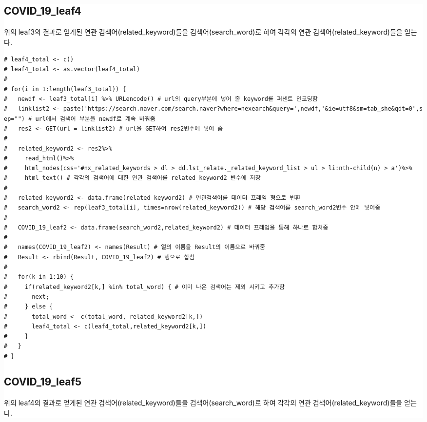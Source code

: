 ```{r }
```




## COVID_19_leaf4

위의 leaf3의 결과로 얻게된 연관 검색어(related_keyword)들을 검색어(search_word)로 하여 각각의 연관 검색어(related_keyword)들을 얻는다.


```{r }
# leaf4_total <- c()
# leaf4_total <- as.vector(leaf4_total)
# 
# for(i in 1:length(leaf3_total)) {
#   newdf <- leaf3_total[i] %>% URLencode() # url의 query부분에 넣어 줄 keyword를 퍼센트 인코딩함
#   linklist2 <- paste('https://search.naver.com/search.naver?where=nexearch&query=',newdf,'&ie=utf8&sm=tab_she&qdt=0',sep="") # url에서 검색어 부분을 newdf로 계속 바꿔줌
#   res2 <- GET(url = linklist2) # url을 GET하여 res2변수에 넣어 줌
#   
#   related_keyword2 <- res2%>%
#     read_html()%>%
#     html_nodes(css='#nx_related_keywords > dl > dd.lst_relate._related_keyword_list > ul > li:nth-child(n) > a')%>%
#     html_text() # 각각의 검색어에 대한 연관 검색어를 related_keyword2 변수에 저장
#   
#   related_keyword2 <- data.frame(related_keyword2) # 연관검색어를 데이터 프레임 형으로 변환
#   search_word2 <- rep(leaf3_total[i], times=nrow(related_keyword2)) # 해당 검색어를 search_word2변수 안에 넣어줌
#   
#   COVID_19_leaf2 <- data.frame(search_word2,related_keyword2) # 데이터 프레임을 통해 하나로 합쳐줌
#   
#   names(COVID_19_leaf2) <- names(Result) # 열의 이름을 Result의 이름으로 바꿔줌
#   Result <- rbind(Result, COVID_19_leaf2) # 행으로 합침
#   
#   for(k in 1:10) {
#     if(related_keyword2[k,] %in% total_word) { # 이미 나온 검색어는 제외 시키고 추가함
#       next;
#     } else {
#       total_word <- c(total_word, related_keyword2[k,])
#       leaf4_total <- c(leaf4_total,related_keyword2[k,])
#     }
#   }
# }

```




## COVID_19_leaf5

위의 leaf4의 결과로 얻게된 연관 검색어(related_keyword)들을 검색어(search_word)로 하여 각각의 연관 검색어(related_keyword)들을 얻는다.

